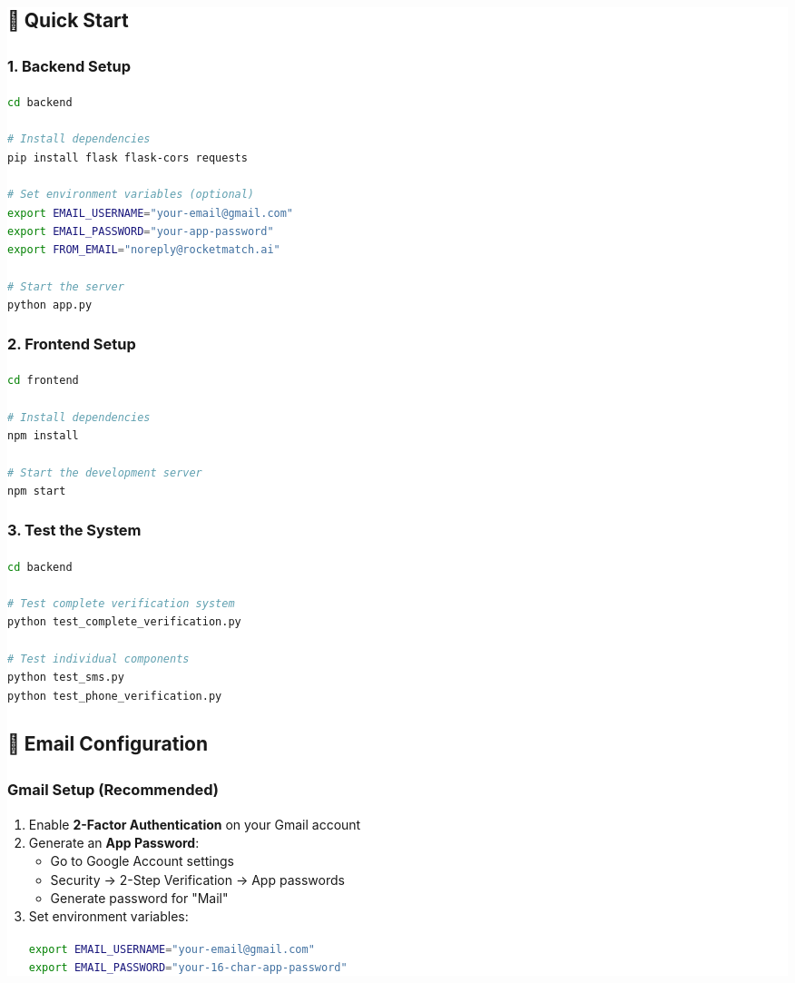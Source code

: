 ## 🚀 Quick Start

### **1. Backend Setup**

```bash
cd backend

# Install dependencies
pip install flask flask-cors requests

# Set environment variables (optional)
export EMAIL_USERNAME="your-email@gmail.com"
export EMAIL_PASSWORD="your-app-password"
export FROM_EMAIL="noreply@rocketmatch.ai"

# Start the server
python app.py
```

### **2. Frontend Setup**

```bash
cd frontend

# Install dependencies
npm install

# Start the development server
npm start
```

### **3. Test the System**

```bash
cd backend

# Test complete verification system
python test_complete_verification.py

# Test individual components
python test_sms.py
python test_phone_verification.py
```

## 📧 Email Configuration

### **Gmail Setup (Recommended)**
1. Enable **2-Factor Authentication** on your Gmail account
2. Generate an **App Password**:
   - Go to Google Account settings
   - Security → 2-Step Verification → App passwords
   - Generate password for "Mail"
3. Set environment variables:
   ```bash
   export EMAIL_USERNAME="your-email@gmail.com"
   export EMAIL_PASSWORD="your-16-char-app-password"
   ```
